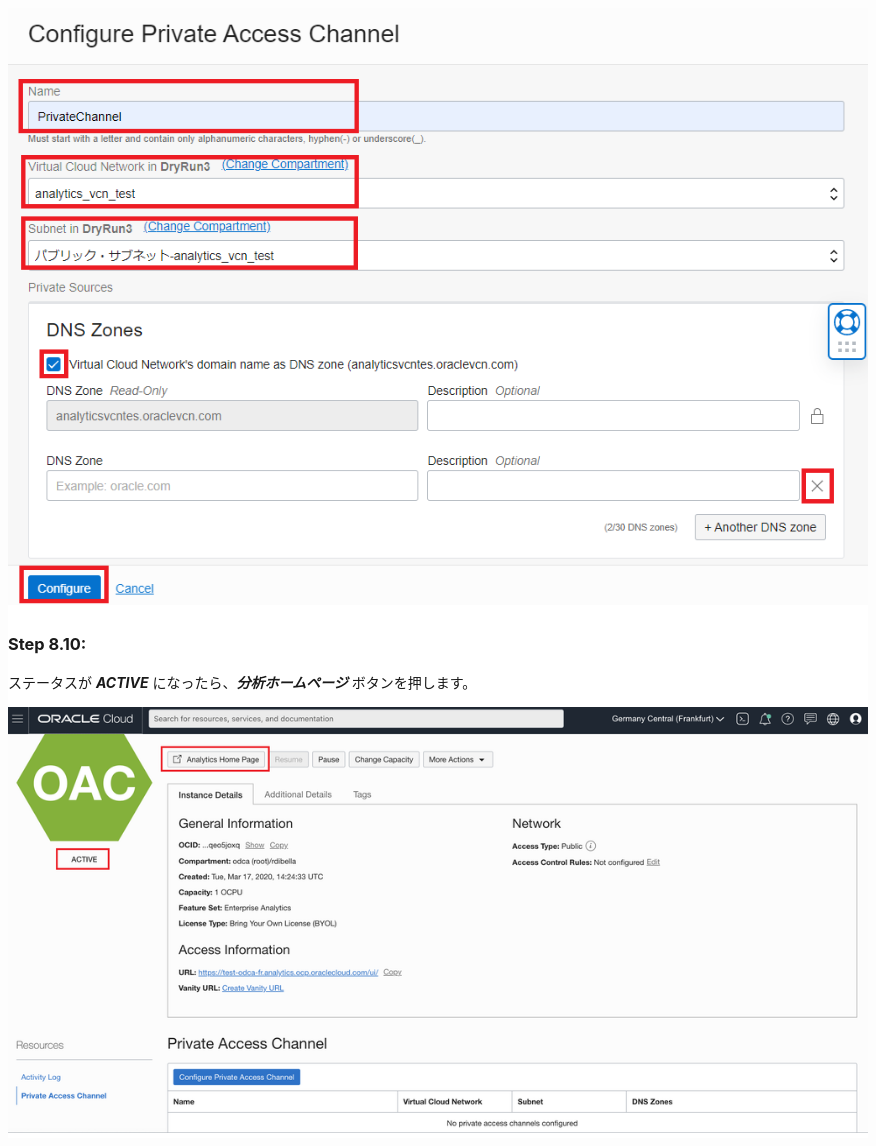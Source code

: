 ![](./images/four.png)

### **Step 8.10:**
ステータスが _**ACTIVE**_ になったら、_**分析ホームページ**_ ボタンを押します。

![](./images/five.png)
